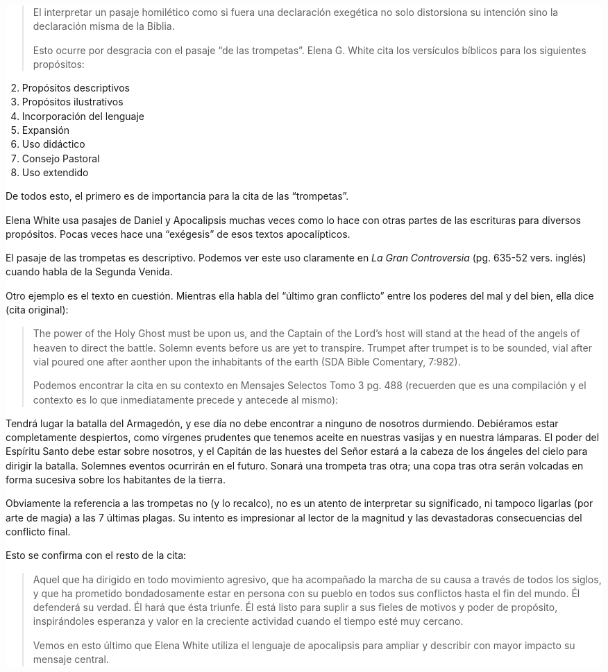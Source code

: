  
>  El interpretar un pasaje homilético como si fuera una declaración exegética no solo distorsiona su intención sino la declaración misma de la Biblia.
> 
>   Esto ocurre por desgracia con el pasaje “de las trompetas”. Elena G. White cita los versículos bíblicos para los siguientes propósitos:

 
 2. Propósitos descriptivos
 4. Propósitos ilustrativos
 6. Incorporación del lenguaje
 8. Expansión
 10. Uso didáctico
 12. Consejo Pastoral
 14. Uso extendido
 
 De todos esto, el primero es de importancia para la cita de las “trompetas”.

 Elena White usa pasajes de Daniel y Apocalipsis muchas veces como lo hace con otras partes de las escrituras para diversos propósitos. Pocas veces hace una “exégesis” de esos textos apocalípticos.

 El pasaje de las trompetas es descriptivo. Podemos ver este uso claramente en *La Gran Controversia* (pg. 635-52 vers. inglés) cuando habla de la Segunda Venida.

 Otro ejemplo es el texto en cuestión. Mientras ella habla del “último gran conflicto” entre los poderes del mal y del bien, ella dice (cita original):

 
>  The power of the Holy Ghost must be upon us, and the Captain of the Lord’s host will stand at the head of the angels of heaven to direct the battle. Solemn events before us are yet to transpire. Trumpet after trumpet is to be sounded, vial after vial poured one after aonther upon the inhabitants of the earth (SDA Bible Comentary, 7:982).
> 
>   Podemos encontrar la cita en su contexto en Mensajes Selectos Tomo 3 pg. 488 (recuerden que es una compilación y el contexto es lo que inmediatamente precede y antecede al mismo):

 Tendrá lugar la batalla del Armagedón, y ese día no debe encontrar a ninguno de nosotros durmiendo. Debiéramos estar completamente despiertos, como vírgenes prudentes que tenemos aceite en nuestras vasijas y en nuestra lámparas. El poder del Espíritu Santo debe estar sobre nosotros, y el Capitán de las huestes del Señor estará a la cabeza de los ángeles del cielo para dirigir la batalla. Solemnes eventos ocurrirán en el futuro. Sonará una trompeta tras otra; una copa tras otra serán volcadas en forma sucesiva sobre los habitantes de la tierra.

 Obviamente la referencia a las trompetas no (y lo recalco), no es un atento de interpretar su significado, ni tampoco ligarlas (por arte de magia) a las 7 últimas plagas. Su intento es impresionar al lector de la magnitud y las devastadoras consecuencias del conflicto final.

 Esto se confirma con el resto de la cita:

 
>  Aquel que ha dirigido en todo movimiento agresivo, que ha acompañado la marcha de su causa a través de todos los siglos, y que ha prometido bondadosamente estar en persona con su pueblo en todos sus conflictos hasta el fin del mundo. Él defenderá su verdad. Él hará que ésta triunfe. Él está listo para suplir a sus fieles de motivos y poder de propósito, inspirándoles esperanza y valor en la creciente actividad cuando el tiempo esté muy cercano.
> 
>   Vemos en esto último que Elena White utiliza el lenguaje de apocalipsis para ampliar y describir con mayor impacto su mensaje central.
